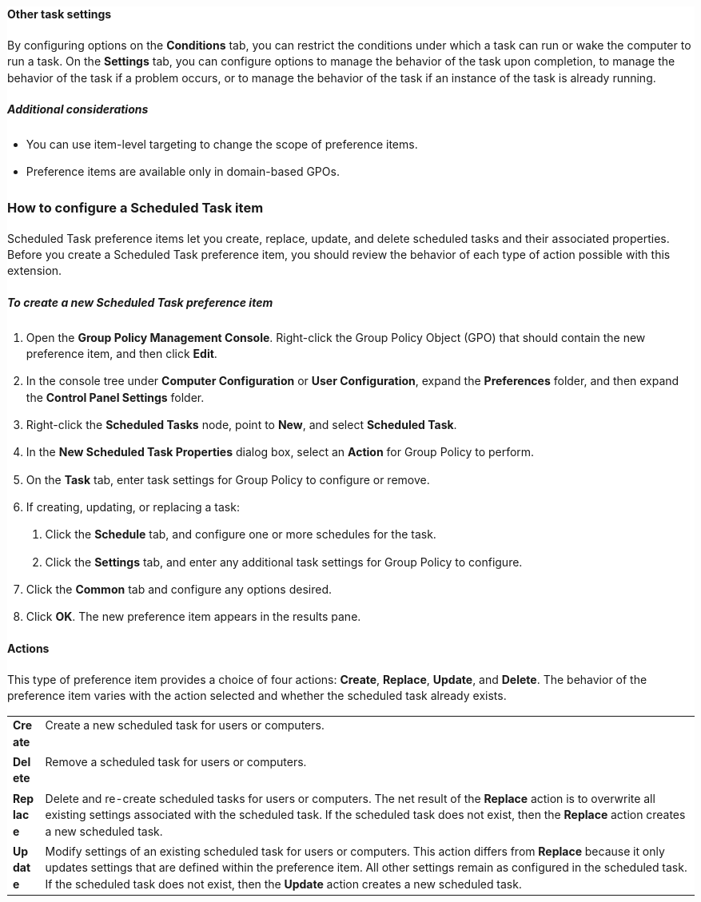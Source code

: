 #### Other task settings  
By configuring options on the **Conditions** tab, you can restrict the conditions under which a task can run or wake the computer to run a task. On the **Settings** tab, you can configure options to manage the behavior of the task upon completion, to manage the behavior of the task if a problem occurs, or to manage the behavior of the task if an instance of the task is already running.  
  
##### Additional considerations  
  
-   You can use item\-level targeting to change the scope of preference items.  
  
-   Preference items are available only in domain\-based GPOs.  
  
### How to configure a Scheduled Task item  
Scheduled Task preference items let you create, replace, update, and delete scheduled tasks and their associated properties. Before you create a Scheduled Task preference item, you should review the behavior of each type of action possible with this extension.  
  
##### To create a new Scheduled Task preference item  
  
1.  Open the **Group Policy Management Console**. Right\-click the Group Policy Object \(GPO\) that should contain the new preference item, and then click **Edit**.  
  
2.  In the console tree under **Computer Configuration** or **User Configuration**, expand the **Preferences** folder, and then expand the **Control Panel Settings** folder.  
  
3.  Right\-click the **Scheduled Tasks** node, point to **New**, and select **Scheduled Task**.  
  
4.  In the **New Scheduled Task Properties** dialog box, select an **Action** for Group Policy to perform.  
  
5.  On the **Task** tab, enter task settings for Group Policy to configure or remove.  
  
6.  If creating, updating, or replacing a task:  
  
    1.  Click the **Schedule** tab, and configure one or more schedules for the task.  
  
    2.  Click the **Settings** tab, and enter any additional task settings for Group Policy to configure.  
  
7.  Click the **Common** tab and configure any options desired.  
  
8.  Click **OK**. The new preference item appears in the results pane.  
  
#### Actions  
This type of preference item provides a choice of four actions: **Create**, **Replace**, **Update**, and **Delete**. The behavior of the preference item varies with the action selected and whether the scheduled task already exists.  
  
|||  
|-|-|  
|**Create**|Create a new scheduled task for users or computers.|  
|**Delete**|Remove a scheduled task for users or computers.|  
|**Replace**|Delete and re\-create scheduled tasks for users or computers. The net result of the **Replace** action is to overwrite all existing settings associated with the scheduled task. If the scheduled task does not exist, then the **Replace** action creates a new scheduled task.|  
|**Update**|Modify settings of an existing scheduled task for users or computers. This action differs from **Replace** because it only updates settings that are defined within the preference item. All other settings remain as configured in the scheduled task. If the scheduled task does not exist, then the **Update** action creates a new scheduled task.|  
  